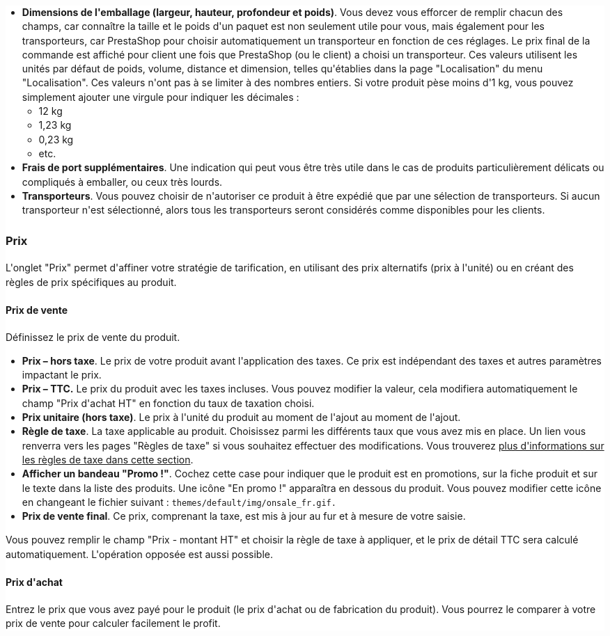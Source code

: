 * **Dimensions de l'emballage \(largeur, hauteur, profondeur et poids\)**. Vous devez vous efforcer de remplir chacun des champs, car connaître la taille et le poids d'un paquet est non seulement utile pour vous, mais également pour les transporteurs, car PrestaShop pour choisir automatiquement un transporteur en fonction de ces réglages. Le prix final de la commande est affiché pour client une fois que PrestaShop \(ou le client\) a choisi un transporteur. Ces valeurs utilisent les unités par défaut de poids, volume, distance et dimension, telles qu'établies dans la page "Localisation" du menu "Localisation". Ces valeurs n'ont pas à se limiter à des nombres entiers. Si votre produit pèse moins d'1 kg, vous pouvez simplement ajouter une virgule pour indiquer les décimales :
  * 12 kg
  * 1,23 kg
  * 0,23 kg
  * etc.
* **Frais de port supplémentaires**. Une indication qui peut vous être très utile dans le cas de produits particulièrement délicats ou compliqués à emballer, ou ceux très lourds.
* **Transporteurs**. Vous pouvez choisir de n'autoriser ce produit à être expédié que par une sélection de transporteurs. Si aucun transporteur n'est sélectionné, alors tous les transporteurs seront considérés comme disponibles pour les clients.

### **Prix** <a id="Gererlesproduits-Prix.1"></a>

L'onglet "Prix" permet d'affiner votre stratégie de tarification, en utilisant des prix alternatifs \(prix à l'unité\) ou en créant des règles de prix spécifiques au produit.

#### **Prix de vente** <a id="Gererlesproduits-Prixdevente"></a>

Définissez le prix de vente du produit.

* **Prix – hors taxe**. Le prix de votre produit avant l'application des taxes. Ce prix est indépendant des taxes et autres paramètres impactant le prix. 
* **Prix – TTC.** Le prix du produit avec les taxes incluses. Vous pouvez modifier la valeur, cela modifiera automatiquement le champ "Prix d'achat HT" en fonction du taux de taxation choisi.
* **Prix unitaire \(hors taxe\)**. Le prix à l'unité du produit au moment de l'ajout au moment de l'ajout. 
* **Règle de taxe**. La taxe applicable au produit. Choisissez parmi les différents taux que vous avez mis en place. Un lien vous renverra vers les pages "Règles de taxe" si vous souhaitez effectuer des modifications. Vous trouverez [plus d'informations sur les règles de taxe dans cette section](http://doc.prestashop.com/display/PS17/Regles+de+taxes).
* **Afficher un bandeau "Promo !"**. Cochez cette case pour indiquer que le produit est en promotions, sur la fiche produit et sur le texte dans la liste des produits. Une icône "En promo !" apparaîtra en dessous du produit. Vous pouvez modifier cette icône en changeant le fichier suivant : `themes/default/img/onsale_fr.gif.`
* **Prix de vente final**. Ce prix, comprenant la taxe, est mis à jour au fur et à mesure de votre saisie.

Vous pouvez remplir le champ  "Prix - montant HT" et choisir la règle de taxe à appliquer, et le prix de détail TTC sera calculé automatiquement. L'opération opposée est aussi possible.

#### Prix d'achat <a id="Gererlesproduits-Prixd&apos;achat"></a>

Entrez le prix que vous avez payé pour le produit \(le prix d'achat ou de fabrication du produit\). Vous pourrez le comparer à votre prix de vente pour calculer facilement le profit.
